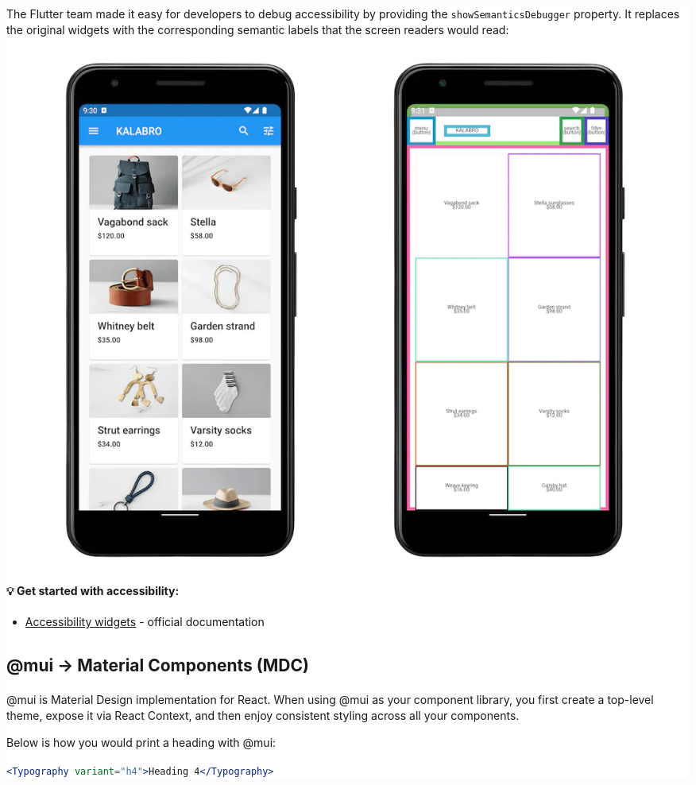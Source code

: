 The Flutter team made it easy for developers to debug accessibility by providing the `showSemanticsDebugger` property. It replaces the original widgets with the corresponding semantic labels that the screen readers would read:

![Accessibility](accessibility.png)

#### 💡 Get started with accessibility:
- [Accessibility widgets](https://docs.flutter.dev/development/ui/widgets/accessibility) - official documentation

## @mui → Material Components (MDC)

@mui is Material Design implementation for React. When using @mui as your component library, you first create a top-level theme, expose it via React Context, and then enjoy consistent styling across all your components. 

Below is how you would print a heading with @mui:

```jsx
<Typography variant="h4">Heading 4</Typography>
```
